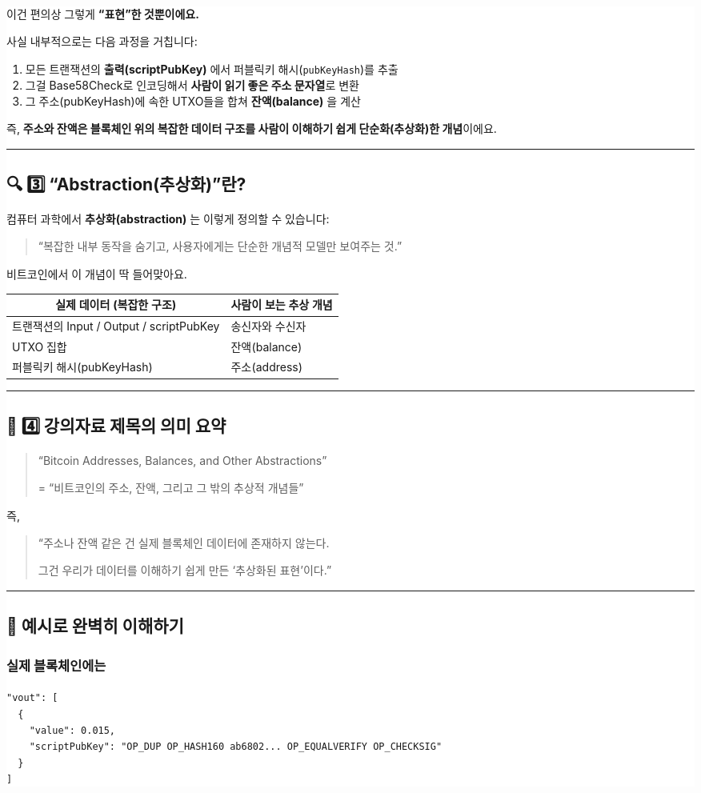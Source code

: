 이건 편의상 그렇게 **“표현”한 것뿐이에요.**

사실 내부적으로는 다음 과정을 거칩니다:

1. 모든 트랜잭션의 **출력(scriptPubKey)** 에서 퍼블릭키 해시(`pubKeyHash`)를 추출
2. 그걸 Base58Check로 인코딩해서 **사람이 읽기 좋은 주소 문자열**로 변환
3. 그 주소(pubKeyHash)에 속한 UTXO들을 합쳐 **잔액(balance)** 을 계산

즉, **주소와 잔액은 블록체인 위의 복잡한 데이터 구조를 사람이 이해하기 쉽게 단순화(추상화)한 개념**이에요.

---

## 🔍 3️⃣ “Abstraction(추상화)”란?

컴퓨터 과학에서 **추상화(abstraction)** 는 이렇게 정의할 수 있습니다:

> “복잡한 내부 동작을 숨기고, 사용자에게는 단순한 개념적 모델만 보여주는 것.”
> 

비트코인에서 이 개념이 딱 들어맞아요.

| 실제 데이터 (복잡한 구조) | 사람이 보는 추상 개념 |
| --- | --- |
| 트랜잭션의 Input / Output / scriptPubKey | 송신자와 수신자 |
| UTXO 집합 | 잔액(balance) |
| 퍼블릭키 해시(pubKeyHash) | 주소(address) |

---

## 🧠 4️⃣ 강의자료 제목의 의미 요약

> “Bitcoin Addresses, Balances, and Other Abstractions”
> 
> 
> = “비트코인의 주소, 잔액, 그리고 그 밖의 추상적 개념들”
> 

즉,

> “주소나 잔액 같은 건 실제 블록체인 데이터에 존재하지 않는다.
> 
> 
> 그건 우리가 데이터를 이해하기 쉽게 만든 ‘추상화된 표현’이다.”
> 

---

## 🎯 예시로 완벽히 이해하기

### 실제 블록체인에는

```
"vout": [
  {
    "value": 0.015,
    "scriptPubKey": "OP_DUP OP_HASH160 ab6802... OP_EQUALVERIFY OP_CHECKSIG"
  }
]

```
